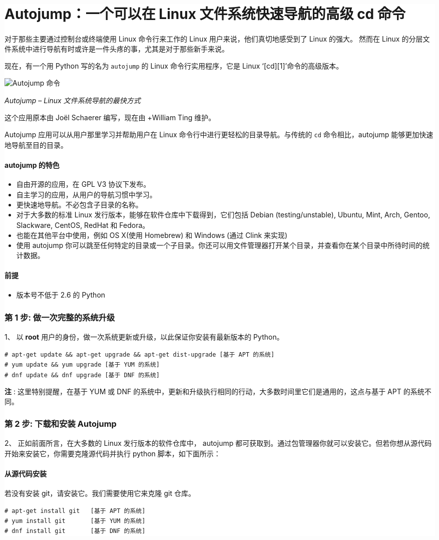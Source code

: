 Autojump：一个可以在 Linux 文件系统快速导航的高级 cd 命令
================================================================================

对于那些主要通过控制台或终端使用 Linux 命令行来工作的 Linux 用户来说，他们真切地感受到了 Linux 的强大。 然而在 Linux 的分层文件系统中进行导航有时或许是一件头疼的事，尤其是对于那些新手来说。

现在，有一个用 Python 写的名为 `autojump` 的 Linux 命令行实用程序，它是 Linux ‘[cd][1]’命令的高级版本。

![Autojump 命令](http://www.tecmint.com/wp-content/uploads/2015/06/Autojump-Command.jpg)

*Autojump – Linux 文件系统导航的最快方式*

这个应用原本由 Joël Schaerer 编写，现在由 +William Ting 维护。

Autojump 应用可以从用户那里学习并帮助用户在 Linux 命令行中进行更轻松的目录导航。与传统的 `cd` 命令相比，autojump 能够更加快速地导航至目的目录。 

#### autojump 的特色 ####

- 自由开源的应用，在 GPL V3 协议下发布。
- 自主学习的应用，从用户的导航习惯中学习。
- 更快速地导航。不必包含子目录的名称。
- 对于大多数的标准 Linux 发行版本，能够在软件仓库中下载得到，它们包括 Debian (testing/unstable), Ubuntu, Mint, Arch, Gentoo, Slackware, CentOS, RedHat 和 Fedora。
- 也能在其他平台中使用，例如 OS X(使用 Homebrew) 和 Windows (通过 Clink 来实现)
- 使用 autojump 你可以跳至任何特定的目录或一个子目录。你还可以用文件管理器打开某个目录，并查看你在某个目录中所待时间的统计数据。

#### 前提 ####

- 版本号不低于 2.6 的 Python

### 第 1 步: 做一次完整的系统升级 ###

1、 以 **root** 用户的身份，做一次系统更新或升级，以此保证你安装有最新版本的 Python。

    # apt-get update && apt-get upgrade && apt-get dist-upgrade [基于 APT 的系统]
    # yum update && yum upgrade [基于 YUM 的系统]
    # dnf update && dnf upgrade [基于 DNF 的系统]

**注** : 这里特别提醒，在基于 YUM 或 DNF 的系统中，更新和升级执行相同的行动，大多数时间里它们是通用的，这点与基于 APT 的系统不同。

### 第 2 步: 下载和安装 Autojump ###

2、 正如前面所言，在大多数的 Linux 发行版本的软件仓库中， autojump 都可获取到。通过包管理器你就可以安装它。但若你想从源代码开始来安装它，你需要克隆源代码并执行 python 脚本，如下面所示： 

#### 从源代码安装 ####

若没有安装 git，请安装它。我们需要使用它来克隆 git 仓库。

    # apt-get install git   [基于 APT 的系统]
    # yum install git       [基于 YUM 的系统]
    # dnf install git       [基于 DNF 的系统]
